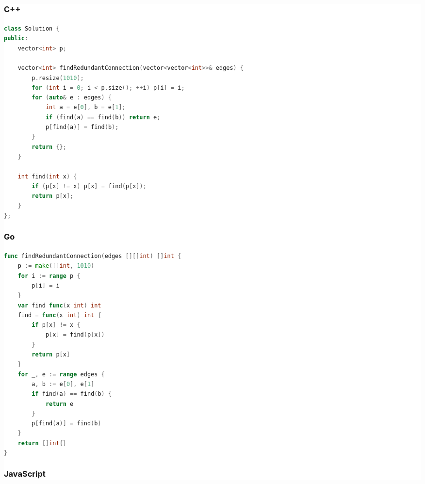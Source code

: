 ### **C++**

```cpp
class Solution {
public:
    vector<int> p;

    vector<int> findRedundantConnection(vector<vector<int>>& edges) {
        p.resize(1010);
        for (int i = 0; i < p.size(); ++i) p[i] = i;
        for (auto& e : edges) {
            int a = e[0], b = e[1];
            if (find(a) == find(b)) return e;
            p[find(a)] = find(b);
        }
        return {};
    }

    int find(int x) {
        if (p[x] != x) p[x] = find(p[x]);
        return p[x];
    }
};
```

### **Go**

```go
func findRedundantConnection(edges [][]int) []int {
	p := make([]int, 1010)
	for i := range p {
		p[i] = i
	}
	var find func(x int) int
	find = func(x int) int {
		if p[x] != x {
			p[x] = find(p[x])
		}
		return p[x]
	}
	for _, e := range edges {
		a, b := e[0], e[1]
		if find(a) == find(b) {
			return e
		}
		p[find(a)] = find(b)
	}
	return []int{}
}
```

### **JavaScript**
